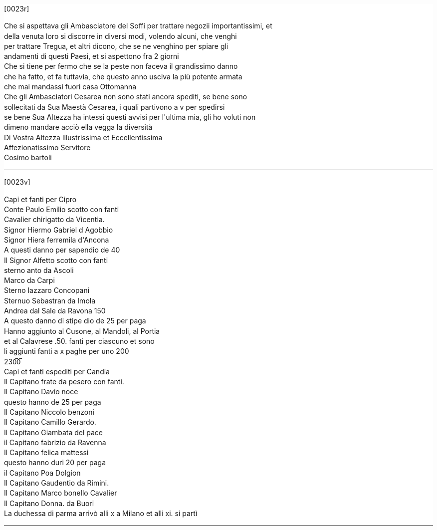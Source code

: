 
[0023r]  
  
  
Che si aspettava gli Ambasciatore del Soffi per trattare negozii importantissimi, et  
della venuta loro si discorre in diversi modi, volendo alcuni, che venghi  
per trattare Tregua, et altri dicono, che se ne venghino per spiare gli  
andamenti di questi Paesi, et si aspettono fra 2 giorni  
Che si tiene per fermo che se la peste non faceva il grandissimo danno  
che ha fatto, et fa tuttavia, che questo anno usciva la più potente armata  
che mai mandassi fuori casa Ottomanna  
Che gli Ambasciatori Cesarea non sono stati ancora spediti, se bene sono  
sollecitati da Sua Maestà Cesarea, i quali partivono a v per spedirsi  
se bene Sua Altezza ha intessi questi avvisi per l'ultima mia, gli ho voluti non  
dimeno mandare acciò ella vegga la diversità  
Di Vostra Altezza Illustrissima et Eccellentissima  
Affezionatissimo Servitore  
Cosimo bartoli  
  
---  

[0023v]  
  
  
Capi et fanti per Cipro  
Conte Paulo Emilio scotto con fanti  
Cavalier chirigatto da Vicentia.  
Signor Hiermo Gabriel d Agobbio  
Signor Hiera ferremila d'Ancona  
A questi danno per sapendio de 40  
Il Signor Alfetto scotto con fanti  
sterno anto da Ascoli  
Marco da Carpi  
Sterno lazzaro Concopani  
Sternuo Sebastran da Imola  
Andrea dal Sale da Ravona 150  
A questo danno di stipe dio de 25 per paga  
Hanno aggiunto al Cusone, al Mandoli, al Portia  
et al Calavrese .50. fanti per ciascuno et sono  
li aggiunti fanti a x paghe per uno 200  
230̅0̅  
Capi et fanti espediti per Candia  
Il Capitano frate da pesero con fanti.  
Il Capitano Davio noce  
questo hanno de 25 per paga  
Il Capitano Niccolo benzoni  
Il Capitano Camillo Gerardo.  
Il Capitano Giambata del pace  
il Capitano fabrizio da Ravenna  
Il Capitano felica mattessi  
questo hanno duri 20 per paga  
il Capitano Poa Dolgion  
Il Capitano Gaudentio da Rimini.  
Il Capitano Marco bonello Cavalier  
Il Capitano Donna. da Buori  
La duchessa di parma arrivò alli x a Milano et alli xi. si partì  
  
---  